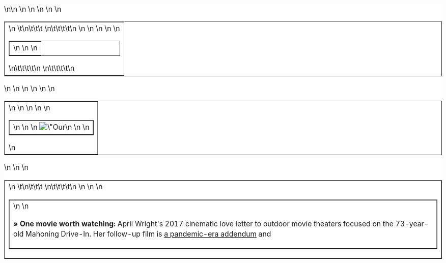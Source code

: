 </tbody>\n</table><table border=\"0\" cellpadding=\"0\" cellspacing=\"0\" width=\"100%\" class=\"mcnTextBlock\" style=\"min-width: 100%;border-collapse: collapse;mso-table-lspace: 0pt;mso-table-rspace: 0pt;-ms-text-size-adjust: 100%;-webkit-text-size-adjust: 100%;\">\n    <tbody class=\"mcnTextBlockOuter\">\n        <tr>\n            <td valign=\"top\" class=\"mcnTextBlockInner\" style=\"padding-top: 9px;mso-line-height-rule: exactly;-ms-text-size-adjust: 100%;-webkit-text-size-adjust: 100%;\">\n              \t\n\t\t\t    \n\t\t\t\t\n                <table align=\"left\" border=\"0\" cellpadding=\"0\" cellspacing=\"0\" style=\"max-width: 100%;min-width: 100%;border-collapse: collapse;mso-table-lspace: 0pt;mso-table-rspace: 0pt;-ms-text-size-adjust: 100%;-webkit-text-size-adjust: 100%;\" width=\"100%\" class=\"mcnTextContentContainer\">\n                    <tbody><tr>\n                        \n                        <td valign=\"top\" class=\"mcnTextContent\" style=\"padding-top: 0;padding-right: 18px;padding-bottom: 9px;padding-left: 18px;mso-line-height-rule: exactly;-ms-text-size-adjust: 100%;-webkit-text-size-adjust: 100%;word-break: break-word;color: #3b3b3b;font-family: &#39;Open Sans&#39;, &#39;Helvetica Neue&#39;, Helvetica, Arial, sans-serif;font-size: 16px;line-height: 125%;text-align: left;\">\n                        \n                            \n                        </td>\n                    </tr>\n                </tbody></table>\n\t\t\t\t\n                \n\t\t\t\t\n            </td>\n        </tr>\n    </tbody>\n</table><table border=\"0\" cellpadding=\"0\" cellspacing=\"0\" width=\"100%\" class=\"mcnImageBlock\" style=\"min-width: 100%;border-collapse: collapse;mso-table-lspace: 0pt;mso-table-rspace: 0pt;-ms-text-size-adjust: 100%;-webkit-text-size-adjust: 100%;\">\n    <tbody class=\"mcnImageBlockOuter\">\n            <tr>\n                <td valign=\"top\" style=\"padding: 0px;mso-line-height-rule: exactly;-ms-text-size-adjust: 100%;-webkit-text-size-adjust: 100%;\" class=\"mcnImageBlockInner\">\n                    <table align=\"left\" width=\"100%\" border=\"0\" cellpadding=\"0\" cellspacing=\"0\" class=\"mcnImageContentContainer\" style=\"min-width: 100%;border-collapse: collapse;mso-table-lspace: 0pt;mso-table-rspace: 0pt;-ms-text-size-adjust: 100%;-webkit-text-size-adjust: 100%;\">\n                        <tbody><tr>\n                            <td class=\"mcnImageContent\" valign=\"top\" style=\"padding-right: 0px;padding-left: 0px;padding-top: 0;padding-bottom: 0;mso-line-height-rule: exactly;-ms-text-size-adjust: 100%;-webkit-text-size-adjust: 100%;\">\n                                \n                                    \n                                        <img align=\"left\" alt=\"Our five favorite Pennsylvania stories of the week.\" src=\"https://mcusercontent.com/77370ff1d001f9bb991fed9e7/images/c1eeab44-27b4-9041-97ff-2c9ffddef9be.png\" width=\"120\" style=\"max-width: 240px;padding-bottom: 0;display: inline !important;vertical-align: bottom;border: 0;height: auto;outline: none;text-decoration: none;-ms-interpolation-mode: bicubic;\" class=\"mcnRetinaImage\"/>\n                                    \n                                \n                            </td>\n                        </tr>\n                    </tbody></table>\n                </td>\n            </tr>\n    </tbody>\n</table><table border=\"0\" cellpadding=\"0\" cellspacing=\"0\" width=\"100%\" class=\"mcnTextBlock\" style=\"min-width: 100%;border-collapse: collapse;mso-table-lspace: 0pt;mso-table-rspace: 0pt;-ms-text-size-adjust: 100%;-webkit-text-size-adjust: 100%;\">\n    <tbody class=\"mcnTextBlockOuter\">\n        <tr>\n            <td valign=\"top\" class=\"mcnTextBlockInner\" style=\"padding-top: 9px;mso-line-height-rule: exactly;-ms-text-size-adjust: 100%;-webkit-text-size-adjust: 100%;\">\n              \t\n\t\t\t    \n\t\t\t\t\n                <table align=\"left\" border=\"0\" cellpadding=\"0\" cellspacing=\"0\" style=\"max-width: 100%;min-width: 100%;border-collapse: collapse;mso-table-lspace: 0pt;mso-table-rspace: 0pt;-ms-text-size-adjust: 100%;-webkit-text-size-adjust: 100%;\" width=\"100%\" class=\"mcnTextContentContainer\">\n                    <tbody><tr>\n                        \n                        <td valign=\"top\" class=\"mcnTextContent\" style=\"padding: 0px 18px 9px;text-align: left;mso-line-height-rule: exactly;-ms-text-size-adjust: 100%;-webkit-text-size-adjust: 100%;word-break: break-word;color: #3b3b3b;font-family: &#39;Open Sans&#39;, &#39;Helvetica Neue&#39;, Helvetica, Arial, sans-serif;font-size: 16px;line-height: 125%;\">\n                        \n                            <p style=\"text-align: left;margin: 10px 0;padding: 0;mso-line-height-rule: exactly;-ms-text-size-adjust: 100%;-webkit-text-size-adjust: 100%;color: #3b3b3b;font-family: &#39;Open Sans&#39;, &#39;Helvetica Neue&#39;, Helvetica, Arial, sans-serif;font-size: 16px;line-height: 125%;\"><span style=\"color:#000000\"><span style=\"font-family:arial,helvetica neue,helvetica,sans-serif\"><strong><span style=\"font-size:20px\">» </span></strong></span></span><strong>One movie worth watching: </strong>April Wright&#39;s 2017 cinematic love letter to outdoor movie theaters focused on the 73-year-old Mahoning Drive-In. Her follow-up film is <a href=\"https://www.youtube.com/watch?v=MTqXGLmaONg\" target=\"_blank\" style=\"mso-line-height-rule: exactly;-ms-text-size-adjust: 100%;-webkit-text-size-adjust: 100%;color: #5d9eca;font-weight: bold;text-decoration: underline;\">a pandemic-era addendum</a> and